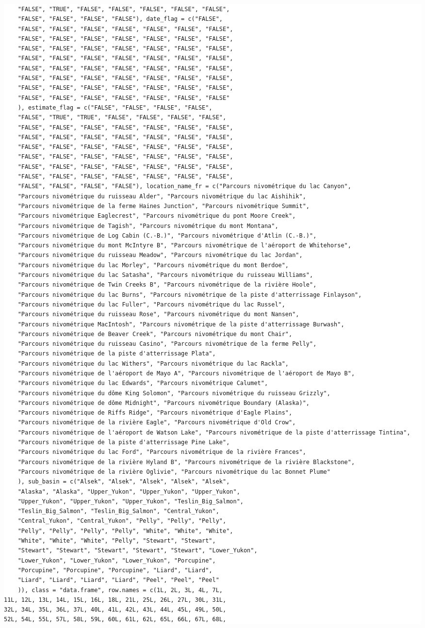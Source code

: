         "FALSE", "TRUE", "FALSE", "FALSE", "FALSE", "FALSE", "FALSE", 
        "FALSE", "FALSE", "FALSE", "FALSE"), date_flag = c("FALSE", 
        "FALSE", "FALSE", "FALSE", "FALSE", "FALSE", "FALSE", "FALSE", 
        "FALSE", "FALSE", "FALSE", "FALSE", "FALSE", "FALSE", "FALSE", 
        "FALSE", "FALSE", "FALSE", "FALSE", "FALSE", "FALSE", "FALSE", 
        "FALSE", "FALSE", "FALSE", "FALSE", "FALSE", "FALSE", "FALSE", 
        "FALSE", "FALSE", "FALSE", "FALSE", "FALSE", "FALSE", "FALSE", 
        "FALSE", "FALSE", "FALSE", "FALSE", "FALSE", "FALSE", "FALSE", 
        "FALSE", "FALSE", "FALSE", "FALSE", "FALSE", "FALSE", "FALSE", 
        "FALSE", "FALSE", "FALSE", "FALSE", "FALSE", "FALSE", "FALSE"
        ), estimate_flag = c("FALSE", "FALSE", "FALSE", "FALSE", 
        "FALSE", "TRUE", "TRUE", "FALSE", "FALSE", "FALSE", "FALSE", 
        "FALSE", "FALSE", "FALSE", "FALSE", "FALSE", "FALSE", "FALSE", 
        "FALSE", "FALSE", "FALSE", "FALSE", "FALSE", "FALSE", "FALSE", 
        "FALSE", "FALSE", "FALSE", "FALSE", "FALSE", "FALSE", "FALSE", 
        "FALSE", "FALSE", "FALSE", "FALSE", "FALSE", "FALSE", "FALSE", 
        "FALSE", "FALSE", "FALSE", "FALSE", "FALSE", "FALSE", "FALSE", 
        "FALSE", "FALSE", "FALSE", "FALSE", "FALSE", "FALSE", "FALSE", 
        "FALSE", "FALSE", "FALSE", "FALSE"), location_name_fr = c("Parcours nivométrique du lac Canyon", 
        "Parcours nivométrique du ruisseau Alder", "Parcours nivométrique du lac Aishihik", 
        "Parcours nivométrique de la ferme Haines Junction", "Parcours nivométrique Summit", 
        "Parcours nivométrique Eaglecrest", "Parcours nivométrique du pont Moore Creek", 
        "Parcours nivométrique de Tagish", "Parcours nivométrique du mont Montana", 
        "Parcours nivométrique de Log Cabin (C.-B.)", "Parcours nivométrique d'Atlin (C.-B.)", 
        "Parcours nivométrique du mont McIntyre B", "Parcours nivométrique de l'aéroport de Whitehorse", 
        "Parcours nivométrique du ruisseau Meadow", "Parcours nivométrique du lac Jordan", 
        "Parcours nivométrique du lac Morley", "Parcours nivométrique du mont Berdoe", 
        "Parcours nivométrique du lac Satasha", "Parcours nivométrique du ruisseau Williams", 
        "Parcours nivométrique de Twin Creeks B", "Parcours nivométrique de la rivière Hoole", 
        "Parcours nivométrique du lac Burns", "Parcours nivométrique de la piste d'atterrissage Finlayson", 
        "Parcours nivométrique du lac Fuller", "Parcours nivométrique du lac Russel", 
        "Parcours nivométrique du ruisseau Rose", "Parcours nivométrique du mont Nansen", 
        "Parcours nivométrique MacIntosh", "Parcours nivométrique de la piste d'atterrissage Burwash", 
        "Parcours nivométrique de Beaver Creek", "Parcours nivométrique du mont Chair", 
        "Parcours nivométrique du ruisseau Casino", "Parcours nivométrique de la ferme Pelly", 
        "Parcours nivométrique de la piste d'atterrissage Plata", 
        "Parcours nivométrique du lac Withers", "Parcours nivométrique du lac Rackla", 
        "Parcours nivométrique de l'aéroport de Mayo A", "Parcours nivométrique de l'aéroport de Mayo B", 
        "Parcours nivométrique du lac Edwards", "Parcours nivométrique Calumet", 
        "Parcours nivométrique du dôme King Solomon", "Parcours nivométrique du ruisseau Grizzly", 
        "Parcours nivométrique de dôme Midnight", "Parcours nivométrique Boundary (Alaska)", 
        "Parcours nivométrique de Riffs Ridge", "Parcours nivométrique d'Eagle Plains", 
        "Parcours nivométrique de la rivière Eagle", "Parcours nivométrique d'Old Crow", 
        "Parcours nivométrique de l'aéroport de Watson Lake", "Parcours nivométrique de la piste d'atterrissage Tintina", 
        "Parcours nivométrique de la piste d'atterrissage Pine Lake", 
        "Parcours nivométrique du lac Ford", "Parcours nivométrique de la rivière Frances", 
        "Parcours nivométrique de la rivière Hyland B", "Parcours nivométrique de la rivière Blackstone", 
        "Parcours nivométrique de la rivière Oglivie", "Parcours nivométrique du lac Bonnet Plume"
        ), sub_basin = c("Alsek", "Alsek", "Alsek", "Alsek", "Alsek", 
        "Alaska", "Alaska", "Upper_Yukon", "Upper_Yukon", "Upper_Yukon", 
        "Upper_Yukon", "Upper_Yukon", "Upper_Yukon", "Teslin_Big_Salmon", 
        "Teslin_Big_Salmon", "Teslin_Big_Salmon", "Central_Yukon", 
        "Central_Yukon", "Central_Yukon", "Pelly", "Pelly", "Pelly", 
        "Pelly", "Pelly", "Pelly", "Pelly", "White", "White", "White", 
        "White", "White", "White", "Pelly", "Stewart", "Stewart", 
        "Stewart", "Stewart", "Stewart", "Stewart", "Stewart", "Lower_Yukon", 
        "Lower_Yukon", "Lower_Yukon", "Lower_Yukon", "Porcupine", 
        "Porcupine", "Porcupine", "Porcupine", "Liard", "Liard", 
        "Liard", "Liard", "Liard", "Liard", "Peel", "Peel", "Peel"
        )), class = "data.frame", row.names = c(1L, 2L, 3L, 4L, 7L, 
    11L, 12L, 13L, 14L, 15L, 16L, 18L, 21L, 25L, 26L, 27L, 30L, 31L, 
    32L, 34L, 35L, 36L, 37L, 40L, 41L, 42L, 43L, 44L, 45L, 49L, 50L, 
    52L, 54L, 55L, 57L, 58L, 59L, 60L, 61L, 62L, 65L, 66L, 67L, 68L, 